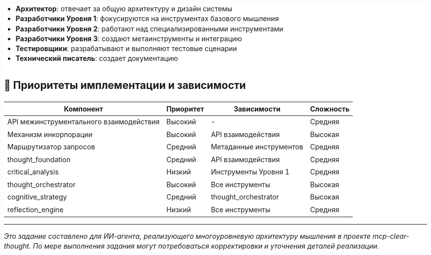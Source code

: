 - **Архитектор**: отвечает за общую архитектуру и дизайн системы
- **Разработчики Уровня 1**: фокусируются на инструментах базового мышления
- **Разработчики Уровня 2**: работают над специализированными инструментами
- **Разработчики Уровня 3**: создают метаинструменты и интеграцию
- **Тестировщики**: разрабатывают и выполняют тестовые сценарии
- **Технический писатель**: создает документацию

## 🔄 Приоритеты имплементации и зависимости

| Компонент | Приоритет | Зависимости | Сложность |
|-----------|-----------|-------------|-----------|
| API межинструментального взаимодействия | Высокий | - | Средняя |
| Механизм инкорпорации | Высокий | API взаимодействия | Высокая |
| Маршрутизатор запросов | Средний | Метаданные инструментов | Средняя |
| thought_foundation | Средний | API взаимодействия | Средняя |
| critical_analysis | Низкий | Инструменты Уровня 1 | Средняя |
| thought_orchestrator | Высокий | Все инструменты | Высокая |
| cognitive_strategy | Средний | thought_orchestrator | Высокая |
| reflection_engine | Низкий | Все инструменты | Средняя |

---

*Это задание составлено для ИИ-агента, реализующего многоуровневую архитектуру мышления в проекте mcp-clear-thought. По мере выполнения задания могут потребоваться корректировки и уточнения деталей реализации.* 